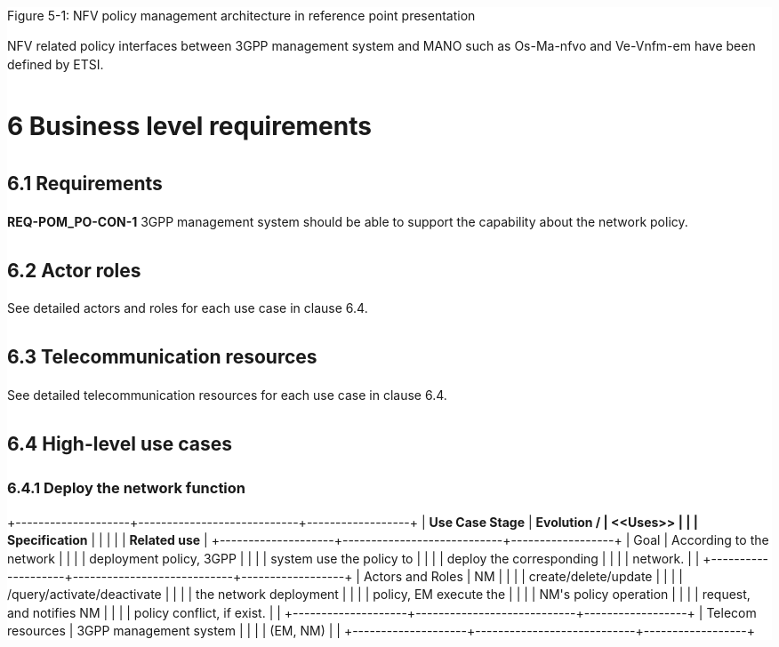 Figure 5-1: NFV policy management architecture in reference point
presentation

NFV related policy interfaces between 3GPP management system and MANO
such as Os-Ma-nfvo and Ve-Vnfm-em have been defined by ETSI.

6 Business level requirements 
=============================

6.1 Requirements
----------------

**REQ-POM\_PO-CON-1** 3GPP management system should be able to support
the capability about the network policy.

6.2 Actor roles
---------------

See detailed actors and roles for each use case in clause 6.4.

6.3 Telecommunication resources
-------------------------------

See detailed telecommunication resources for each use case in clause
6.4.

6.4 High-level use cases
------------------------

### 6.4.1 Deploy the network function

+--------------------+----------------------------+------------------+
| **Use Case Stage** | **Evolution /              | **\<\<Uses\>\>** |
|                    | Specification**            |                  |
|                    |                            | **Related use**  |
+--------------------+----------------------------+------------------+
| Goal               | According to the network   |                  |
|                    | deployment policy, 3GPP    |                  |
|                    | system use the policy to   |                  |
|                    | deploy the corresponding   |                  |
|                    | network.                   |                  |
+--------------------+----------------------------+------------------+
| Actors and Roles   | NM                         |                  |
|                    | create/delete/update       |                  |
|                    | /query/activate/deactivate |                  |
|                    | the network deployment     |                  |
|                    | policy, EM execute the     |                  |
|                    | NM's policy operation      |                  |
|                    | request, and notifies NM   |                  |
|                    | policy conflict, if exist. |                  |
+--------------------+----------------------------+------------------+
| Telecom resources  | 3GPP management system     |                  |
|                    | (EM, NM)                   |                  |
+--------------------+----------------------------+------------------+